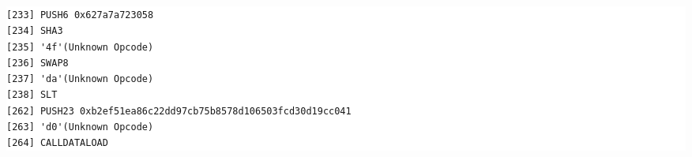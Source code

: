 ```
[233] PUSH6 0x627a7a723058 
[234] SHA3 
[235] '4f'(Unknown Opcode) 
[236] SWAP8 
[237] 'da'(Unknown Opcode) 
[238] SLT 
[262] PUSH23 0xb2ef51ea86c22dd97cb75b8578d106503fcd30d19cc041 
[263] 'd0'(Unknown Opcode) 
[264] CALLDATALOAD 
```
